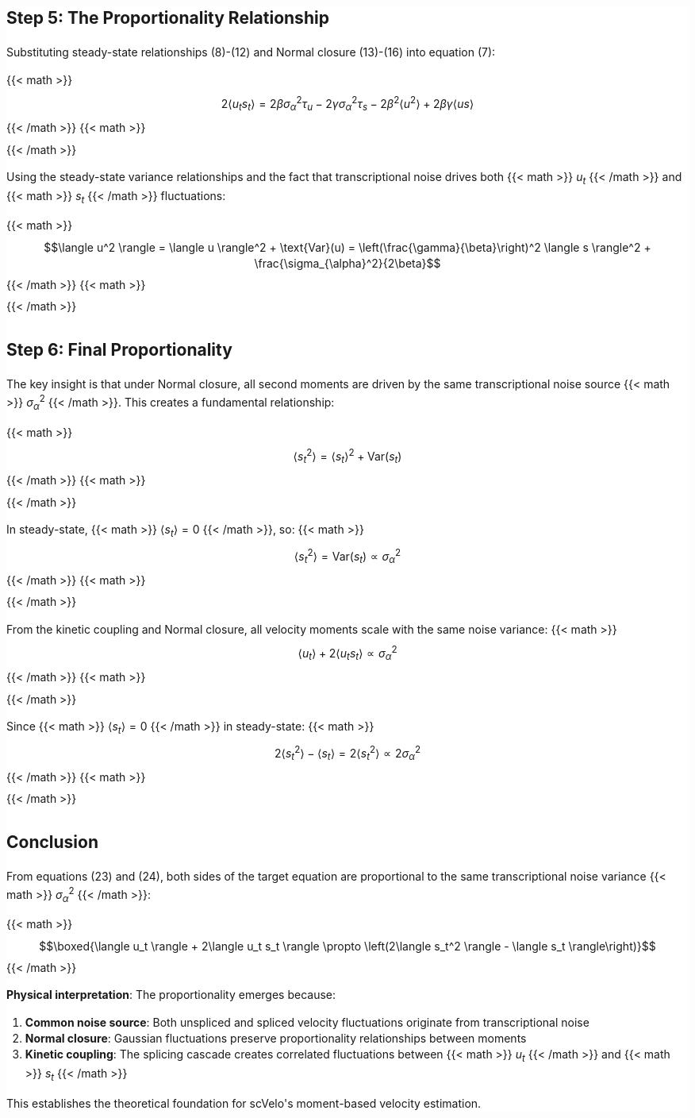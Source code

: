 ## Step 5: The Proportionality Relationship

Substituting steady-state relationships (8)-(12) and Normal closure (13)-(16) into equation (7):

{{< math >}} $$2\langle u_t s_t \rangle = 2\beta \sigma_{\alpha}^2 \tau_u - 2\gamma \sigma_{\alpha}^2 \tau_s - 2\beta^2 \langle u^2 \rangle + 2\beta\gamma \langle us \rangle$$ {{< /math >}} {{< math >}} $$\tag{19}$$ {{< /math >}}

Using the steady-state variance relationships and the fact that transcriptional noise drives both {{< math >}} $u_t$ {{< /math >}} and {{< math >}} $s_t$ {{< /math >}} fluctuations:

{{< math >}} $$\langle u^2 \rangle = \langle u \rangle^2 + \text{Var}(u) = \left(\frac{\gamma}{\beta}\right)^2 \langle s \rangle^2 + \frac{\sigma_{\alpha}^2}{2\beta}$$ {{< /math >}} {{< math >}} $$\tag{20}$$ {{< /math >}}

## Step 6: Final Proportionality

The key insight is that under Normal closure, all second moments are driven by the same transcriptional noise source {{< math >}} $\sigma_{\alpha}^2$ {{< /math >}}. This creates a fundamental relationship:

{{< math >}} $$\langle s_t^2 \rangle = \langle s_t \rangle^2 + \text{Var}(s_t)$$ {{< /math >}} {{< math >}} $$\tag{21}$$ {{< /math >}}

In steady-state, {{< math >}} $\langle s_t \rangle = 0$ {{< /math >}}, so:
{{< math >}} $$\langle s_t^2 \rangle = \text{Var}(s_t) \propto \sigma_{\alpha}^2$$ {{< /math >}} {{< math >}} $$\tag{22}$$ {{< /math >}}

From the kinetic coupling and Normal closure, all velocity moments scale with the same noise variance:
{{< math >}} $$\langle u_t \rangle + 2\langle u_t s_t \rangle \propto \sigma_{\alpha}^2$$ {{< /math >}} {{< math >}} $$\tag{23}$$ {{< /math >}}

Since {{< math >}} $\langle s_t \rangle = 0$ {{< /math >}} in steady-state:
{{< math >}} $$2\langle s_t^2 \rangle - \langle s_t \rangle = 2\langle s_t^2 \rangle \propto 2\sigma_{\alpha}^2$$ {{< /math >}} {{< math >}} $$\tag{24}$$ {{< /math >}}

## Conclusion

From equations (23) and (24), both sides of the target equation are proportional to the same transcriptional noise variance {{< math >}} $\sigma_{\alpha}^2$ {{< /math >}}:

{{< math >}} $$\boxed{\langle u_t \rangle + 2\langle u_t s_t \rangle \propto \left(2\langle s_t^2 \rangle - \langle s_t \rangle\right)}$$ {{< /math >}}

**Physical interpretation**: The proportionality emerges because:
1. **Common noise source**: Both unspliced and spliced velocity fluctuations originate from transcriptional noise
2. **Normal closure**: Gaussian fluctuations preserve proportionality relationships between moments
3. **Kinetic coupling**: The splicing cascade creates correlated fluctuations between {{< math >}} $u_t$ {{< /math >}} and {{< math >}} $s_t$ {{< /math >}}

This establishes the theoretical foundation for scVelo's moment-based velocity estimation.